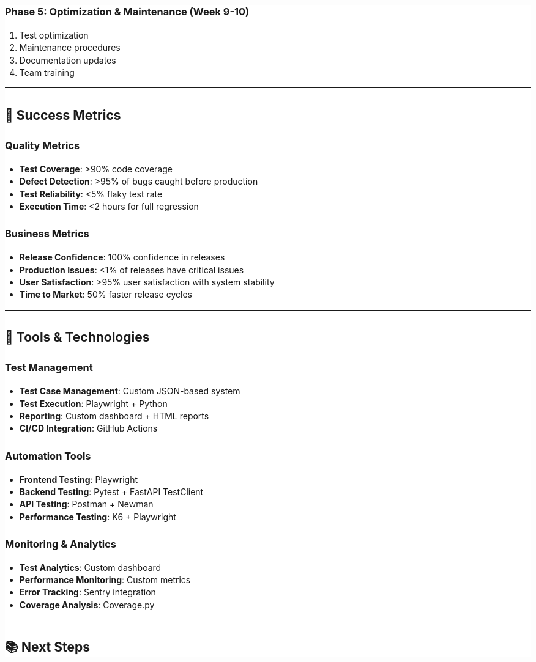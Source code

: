 ### Phase 5: Optimization & Maintenance (Week 9-10)
1. Test optimization
2. Maintenance procedures
3. Documentation updates
4. Team training

---

## 🎯 Success Metrics

### Quality Metrics
- **Test Coverage**: >90% code coverage
- **Defect Detection**: >95% of bugs caught before production
- **Test Reliability**: <5% flaky test rate
- **Execution Time**: <2 hours for full regression

### Business Metrics
- **Release Confidence**: 100% confidence in releases
- **Production Issues**: <1% of releases have critical issues
- **User Satisfaction**: >95% user satisfaction with system stability
- **Time to Market**: 50% faster release cycles

---

## 🔧 Tools & Technologies

### Test Management
- **Test Case Management**: Custom JSON-based system
- **Test Execution**: Playwright + Python
- **Reporting**: Custom dashboard + HTML reports
- **CI/CD Integration**: GitHub Actions

### Automation Tools
- **Frontend Testing**: Playwright
- **Backend Testing**: Pytest + FastAPI TestClient
- **API Testing**: Postman + Newman
- **Performance Testing**: K6 + Playwright

### Monitoring & Analytics
- **Test Analytics**: Custom dashboard
- **Performance Monitoring**: Custom metrics
- **Error Tracking**: Sentry integration
- **Coverage Analysis**: Coverage.py

---

## 📚 Next Steps
